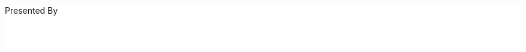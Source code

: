 <div class="absolute left-5 bottom-5 flex flex-row items-center w-fit mx-auto">
  <p class="text-xl text-white pr-5">Presented By</p>
  <svg width="114.360902px" height="31.5714286px" viewBox="0 0 152.360902 42.5714286" version="1.1" xmlns="http://www.w3.org/2000/svg" xmlns:xlink="http://www.w3.org/1999/xlink">
    <g id="insights-pages-DARK" stroke="none" stroke-width="1" fill="none" fill-rule="evenodd">
      <g id="social-share-image" transform="translate(-597.1391, -554.2143)" fill="#FFFFFF" fill-rule="nonzero">
        <g id="content" transform="translate(-1, -131.5)">
          <g id="footer" transform="translate(452.5, 685.7143)">
            <g id="logo-negative" transform="translate(145.6391, 0)">